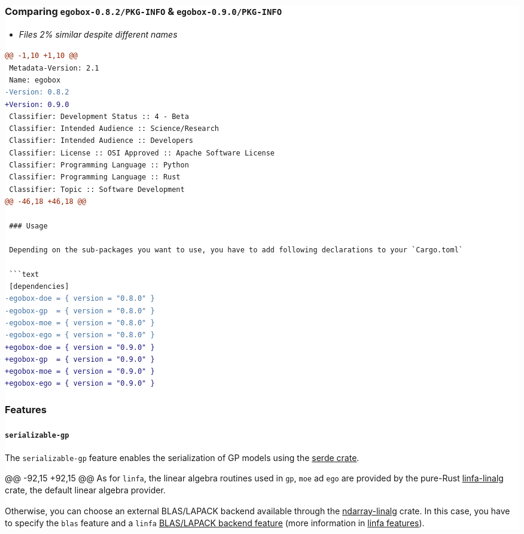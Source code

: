 ### Comparing `egobox-0.8.2/PKG-INFO` & `egobox-0.9.0/PKG-INFO`

 * *Files 2% similar despite different names*

```diff
@@ -1,10 +1,10 @@
 Metadata-Version: 2.1
 Name: egobox
-Version: 0.8.2
+Version: 0.9.0
 Classifier: Development Status :: 4 - Beta
 Classifier: Intended Audience :: Science/Research
 Classifier: Intended Audience :: Developers
 Classifier: License :: OSI Approved :: Apache Software License
 Classifier: Programming Language :: Python
 Classifier: Programming Language :: Rust
 Classifier: Topic :: Software Development
@@ -46,18 +46,18 @@
 
 ### Usage
 
 Depending on the sub-packages you want to use, you have to add following declarations to your `Cargo.toml`
 
 ```text
 [dependencies]
-egobox-doe = { version = "0.8.0" }
-egobox-gp  = { version = "0.8.0" }
-egobox-moe = { version = "0.8.0" }
-egobox-ego = { version = "0.8.0" }
+egobox-doe = { version = "0.9.0" }
+egobox-gp  = { version = "0.9.0" }
+egobox-moe = { version = "0.9.0" }
+egobox-ego = { version = "0.9.0" }
 ```
 
 ### Features
 #### `serializable-gp` 
 
 The `serializable-gp` feature enables the serialization of GP models using the [serde crate](https://serde.rs/). 
 
@@ -92,15 +92,15 @@
 As for `linfa`, the linear algebra routines used in `gp`, `moe` ad `ego` are provided by the pure-Rust [linfa-linalg](https://github.com/rust-ml/linfa-linalg) crate, the default linear algebra provider.
 
 Otherwise, you can choose an external BLAS/LAPACK backend available through the [ndarray-linalg](https://github.com/rust-ndarray/ndarray-linalg) crate. In this case, you have to specify the `blas` feature and a `linfa` [BLAS/LAPACK backend feature](https://github.com/rust-ml/linfa#blaslapack-backend) (more information in [linfa features](https://github.com/rust-ml/linfa#blaslapack-backend)).
 